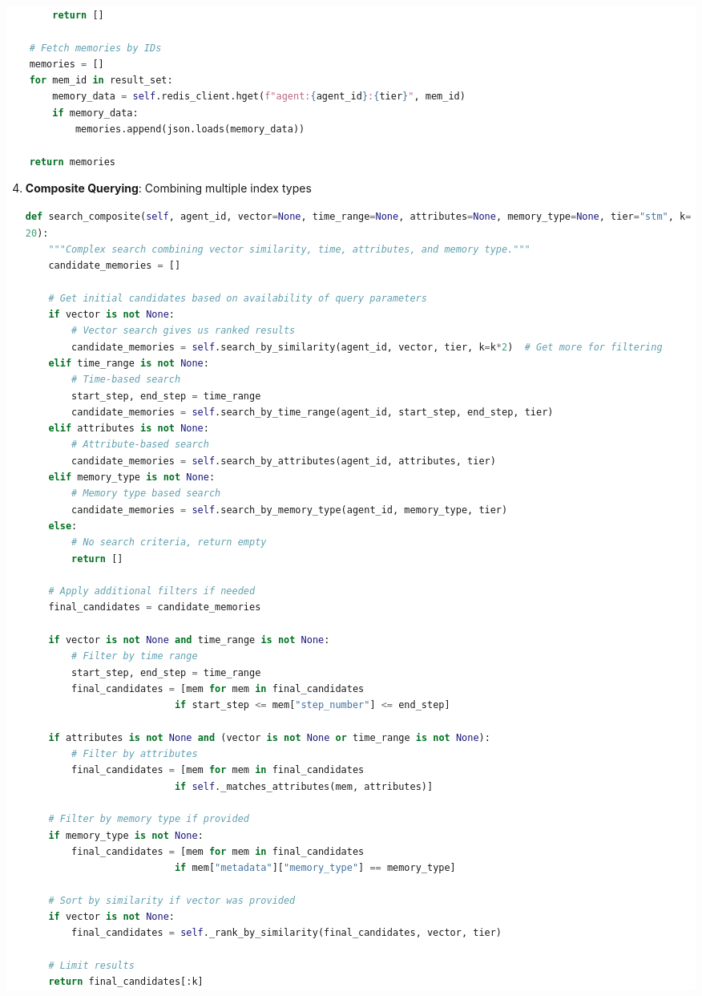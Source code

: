   ```python
           return []
           
       # Fetch memories by IDs
       memories = []
       for mem_id in result_set:
           memory_data = self.redis_client.hget(f"agent:{agent_id}:{tier}", mem_id)
           if memory_data:
               memories.append(json.loads(memory_data))
               
       return memories
   ```

4. **Composite Querying**: Combining multiple index types
   ```python
   def search_composite(self, agent_id, vector=None, time_range=None, attributes=None, memory_type=None, tier="stm", k=20):
       """Complex search combining vector similarity, time, attributes, and memory type."""
       candidate_memories = []
       
       # Get initial candidates based on availability of query parameters
       if vector is not None:
           # Vector search gives us ranked results
           candidate_memories = self.search_by_similarity(agent_id, vector, tier, k=k*2)  # Get more for filtering
       elif time_range is not None:
           # Time-based search
           start_step, end_step = time_range
           candidate_memories = self.search_by_time_range(agent_id, start_step, end_step, tier)
       elif attributes is not None:
           # Attribute-based search
           candidate_memories = self.search_by_attributes(agent_id, attributes, tier)
       elif memory_type is not None:
           # Memory type based search
           candidate_memories = self.search_by_memory_type(agent_id, memory_type, tier)
       else:
           # No search criteria, return empty
           return []
           
       # Apply additional filters if needed
       final_candidates = candidate_memories
       
       if vector is not None and time_range is not None:
           # Filter by time range
           start_step, end_step = time_range
           final_candidates = [mem for mem in final_candidates 
                             if start_step <= mem["step_number"] <= end_step]
                             
       if attributes is not None and (vector is not None or time_range is not None):
           # Filter by attributes
           final_candidates = [mem for mem in final_candidates 
                             if self._matches_attributes(mem, attributes)]
       
       # Filter by memory type if provided
       if memory_type is not None:
           final_candidates = [mem for mem in final_candidates 
                             if mem["metadata"]["memory_type"] == memory_type]
       
       # Sort by similarity if vector was provided
       if vector is not None:
           final_candidates = self._rank_by_similarity(final_candidates, vector, tier)
           
       # Limit results
       return final_candidates[:k]
   ```